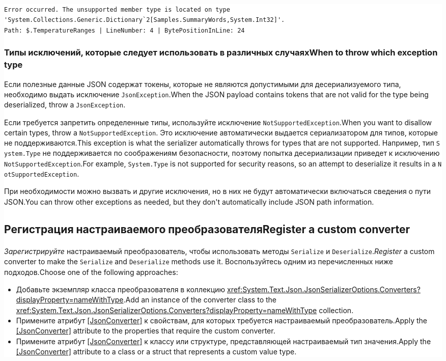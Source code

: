 ```output
Error occurred. The unsupported member type is located on type
'System.Collections.Generic.Dictionary`2[Samples.SummaryWords,System.Int32]'.
Path: $.TemperatureRanges | LineNumber: 4 | BytePositionInLine: 24
```

### <a name="when-to-throw-which-exception-type"></a><span data-ttu-id="b120c-176">Типы исключений, которые следует использовать в различных случаях</span><span class="sxs-lookup"><span data-stu-id="b120c-176">When to throw which exception type</span></span>

<span data-ttu-id="b120c-177">Если полезные данные JSON содержат токены, которые не являются допустимыми для десериализуемого типа, необходимо выдать исключение `JsonException`.</span><span class="sxs-lookup"><span data-stu-id="b120c-177">When the JSON payload contains tokens that are not valid for the type being deserialized, throw a `JsonException`.</span></span>

<span data-ttu-id="b120c-178">Если требуется запретить определенные типы, используйте исключение `NotSupportedException`.</span><span class="sxs-lookup"><span data-stu-id="b120c-178">When you want to disallow certain types, throw a `NotSupportedException`.</span></span> <span data-ttu-id="b120c-179">Это исключение автоматически выдается сериализатором для типов, которые не поддерживаются.</span><span class="sxs-lookup"><span data-stu-id="b120c-179">This exception is what the serializer automatically throws for types that are not supported.</span></span> <span data-ttu-id="b120c-180">Например, тип `System.Type` не поддерживается по соображениям безопасности, поэтому попытка десериализации приведет к исключению `NotSupportedException`.</span><span class="sxs-lookup"><span data-stu-id="b120c-180">For example, `System.Type` is not supported for security reasons, so an attempt to deserialize it results in a `NotSupportedException`.</span></span>

<span data-ttu-id="b120c-181">При необходимости можно вызвать и другие исключения, но в них не будут автоматически включаться сведения о пути JSON.</span><span class="sxs-lookup"><span data-stu-id="b120c-181">You can throw other exceptions as needed, but they don't automatically include JSON path information.</span></span>

## <a name="register-a-custom-converter"></a><span data-ttu-id="b120c-182">Регистрация настраиваемого преобразователя</span><span class="sxs-lookup"><span data-stu-id="b120c-182">Register a custom converter</span></span>

<span data-ttu-id="b120c-183">*Зарегистрируйте* настраиваемый преобразователь, чтобы использовать методы `Serialize` и `Deserialize`.</span><span class="sxs-lookup"><span data-stu-id="b120c-183">*Register* a custom converter to make the `Serialize` and `Deserialize` methods use it.</span></span> <span data-ttu-id="b120c-184">Воспользуйтесь одним из перечисленных ниже подходов.</span><span class="sxs-lookup"><span data-stu-id="b120c-184">Choose one of the following approaches:</span></span>

* <span data-ttu-id="b120c-185">Добавьте экземпляр класса преобразователя в коллекцию <xref:System.Text.Json.JsonSerializerOptions.Converters?displayProperty=nameWithType>.</span><span class="sxs-lookup"><span data-stu-id="b120c-185">Add an instance of the converter class to the <xref:System.Text.Json.JsonSerializerOptions.Converters?displayProperty=nameWithType> collection.</span></span>
* <span data-ttu-id="b120c-186">Примените атрибут [[JsonConverter]](xref:System.Text.Json.Serialization.JsonConverterAttribute) к свойствам, для которых требуется настраиваемый преобразователь.</span><span class="sxs-lookup"><span data-stu-id="b120c-186">Apply the [[JsonConverter]](xref:System.Text.Json.Serialization.JsonConverterAttribute) attribute to the properties that require the custom converter.</span></span>
* <span data-ttu-id="b120c-187">Примените атрибут [[JsonConverter]](xref:System.Text.Json.Serialization.JsonConverterAttribute) к классу или структуре, представляющей настраиваемый тип значения.</span><span class="sxs-lookup"><span data-stu-id="b120c-187">Apply the [[JsonConverter]](xref:System.Text.Json.Serialization.JsonConverterAttribute) attribute to a class or a struct that represents a custom value type.</span></span>
